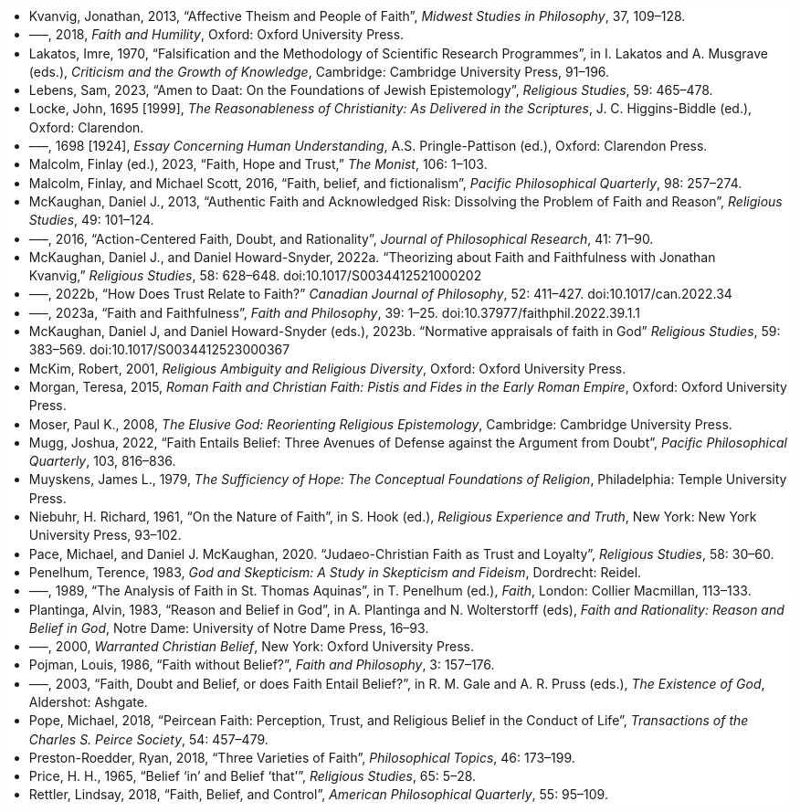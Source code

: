 * Kvanvig, Jonathan, 2013, “Affective Theism and People of Faith”, *Midwest Studies in Philosophy*, 37, 109–128.
* –––, 2018, *Faith and Humility*, Oxford: Oxford University Press.
* Lakatos, Imre, 1970, “Falsification and the Methodology of Scientific Research Programmes”, in I. Lakatos and A. Musgrave (eds.), *Criticism and the Growth of Knowledge*, Cambridge: Cambridge University Press, 91–196.
* Lebens, Sam, 2023, “Amen to Daat: On the Foundations of Jewish Epistemology”, *Religious Studies*, 59: 465–478.
* Locke, John, 1695 [1999], *The Reasonableness of Christianity: As Delivered in the Scriptures*, J. C. Higgins-Biddle (ed.), Oxford: Clarendon.
* –––, 1698 [1924], *Essay Concerning Human Understanding*, A.S. Pringle-Pattison (ed.), Oxford: Clarendon Press.
* Malcolm, Finlay (ed.), 2023, “Faith, Hope and Trust,” *The Monist*, 106: 1–103.
* Malcolm, Finlay, and Michael Scott, 2016, “Faith, belief, and fictionalism”, *Pacific Philosophical Quarterly*, 98: 257–274.
* McKaughan, Daniel J., 2013, “Authentic Faith and Acknowledged Risk: Dissolving the Problem of Faith and Reason”, *Religious Studies*, 49: 101–124.
* –––, 2016, “Action-Centered Faith, Doubt, and Rationality”, *Journal of Philosophical Research*, 41: 71–90.
* McKaughan, Daniel J., and Daniel Howard-Snyder, 2022a. “Theorizing about Faith and Faithfulness with Jonathan Kvanvig,” *Religious Studies*, 58: 628–648. doi:10.1017/S0034412521000202
* –––, 2022b, “How Does Trust Relate to Faith?” *Canadian Journal of Philosophy*, 52: 411–427. doi:10.1017/can.2022.34
* –––, 2023a, “Faith and Faithfulness”, *Faith and Philosophy*, 39: 1–25. doi:10.37977/faithphil.2022.39.1.1
* McKaughan, Daniel J, and Daniel Howard-Snyder (eds.), 2023b. “Normative appraisals of faith in God” *Religious Studies*, 59: 383–569. doi:10.1017/S0034412523000367
* McKim, Robert, 2001, *Religious Ambiguity and Religious Diversity*, Oxford: Oxford University Press.
* Morgan, Teresa, 2015, *Roman Faith and Christian Faith: Pistis and Fides in the Early Roman Empire*, Oxford: Oxford University Press.
* Moser, Paul K., 2008, *The Elusive God: Reorienting Religious Epistemology*, Cambridge: Cambridge University Press.
* Mugg, Joshua, 2022, “Faith Entails Belief: Three Avenues of Defense against the Argument from Doubt”, *Pacific Philosophical Quarterly*, 103, 816–836.
* Muyskens, James L., 1979, *The Sufficiency of Hope: The Conceptual Foundations of Religion*, Philadelphia: Temple University Press.
* Niebuhr, H. Richard, 1961, “On the Nature of Faith”, in S. Hook (ed.), *Religious Experience and Truth*, New York: New York University Press, 93–102.
* Pace, Michael, and Daniel J. McKaughan, 2020. “Judaeo-Christian Faith as Trust and Loyalty”, *Religious Studies*, 58: 30–60.
* Penelhum, Terence, 1983, *God and Skepticism: A Study in Skepticism and Fideism*, Dordrecht: Reidel.
* –––, 1989, “The Analysis of Faith in St. Thomas Aquinas”, in T. Penelhum (ed.), *Faith*, London: Collier Macmillan, 113–133.
* Plantinga, Alvin, 1983, “Reason and Belief in God”, in A. Plantinga and N. Wolterstorff (eds), *Faith and Rationality: Reason and Belief in God*, Notre Dame: University of Notre Dame Press, 16–93.
* –––, 2000, *Warranted Christian Belief*, New York: Oxford University Press.
* Pojman, Louis, 1986, “Faith without Belief?”, *Faith and Philosophy*, 3: 157–176.
* –––, 2003, “Faith, Doubt and Belief, or does Faith Entail Belief?”, in R. M. Gale and A. R. Pruss (eds.), *The Existence of God*, Aldershot: Ashgate.
* Pope, Michael, 2018, “Peircean Faith: Perception, Trust, and Religious Belief in the Conduct of Life”, *Transactions of the Charles S. Peirce Society*, 54: 457–479.
* Preston-Roedder, Ryan, 2018, “Three Varieties of Faith”, *Philosophical Topics*, 46: 173–199.
* Price, H. H., 1965, “Belief ‘in’ and Belief ‘that’”, *Religious Studies*, 65: 5–28.
* Rettler, Lindsay, 2018, “Faith, Belief, and Control”, *American Philosophical Quarterly*, 55: 95–109.
